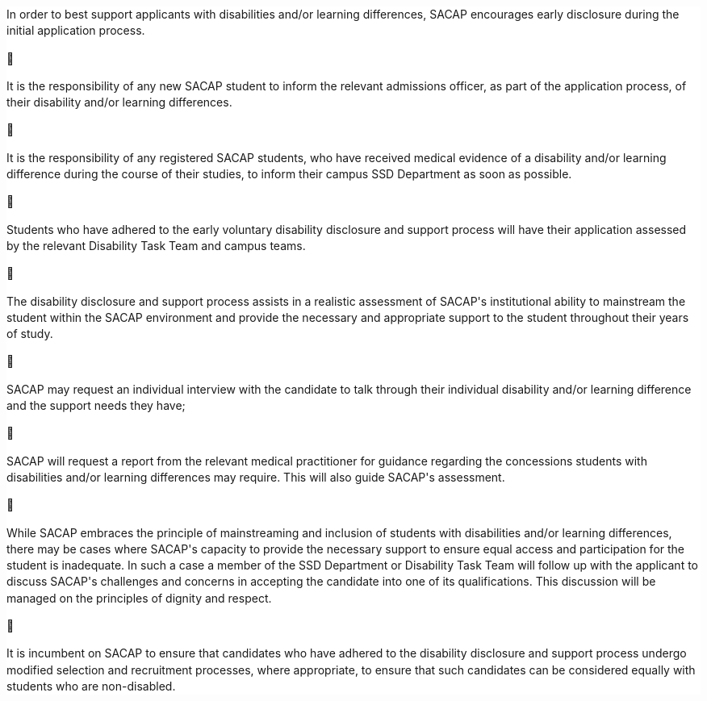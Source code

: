 In order to best support applicants with disabilities and/or learning
differences, SACAP encourages early disclosure during the initial
application process.



It is the responsibility of any new SACAP student to inform the relevant
admissions officer, as part of the application process, of their
disability and/or learning differences.



It is the responsibility of any registered SACAP students, who have
received medical evidence of a disability and/or learning difference
during the course of their studies, to inform their campus SSD
Department as soon as possible.



Students who have adhered to the early voluntary disability disclosure
and support process will have their application assessed by the relevant
Disability Task Team and campus teams.



The disability disclosure and support process assists in a realistic
assessment of SACAP's institutional ability to mainstream the student
within the SACAP environment and provide the necessary and appropriate
support to the student throughout their years of study.



SACAP may request an individual interview with the candidate to talk
through their individual disability and/or learning difference and the
support needs they have;



SACAP will request a report from the relevant medical practitioner for
guidance regarding the concessions students with disabilities and/or
learning differences may require. This will also guide SACAP's
assessment.



While SACAP embraces the principle of mainstreaming and inclusion of
students with disabilities and/or learning differences, there may be
cases where SACAP's capacity to provide the necessary support to ensure
equal access and participation for the student is inadequate. In such a
case a member of the SSD Department or Disability Task Team will follow
up with the applicant to discuss SACAP's challenges and concerns in
accepting the candidate into one of its qualifications. This discussion
will be managed on the principles of dignity and respect.



It is incumbent on SACAP to ensure that candidates who have adhered to
the disability disclosure and support process undergo modified selection
and recruitment processes, where appropriate, to ensure that such
candidates can be considered equally with students who are non-disabled.
